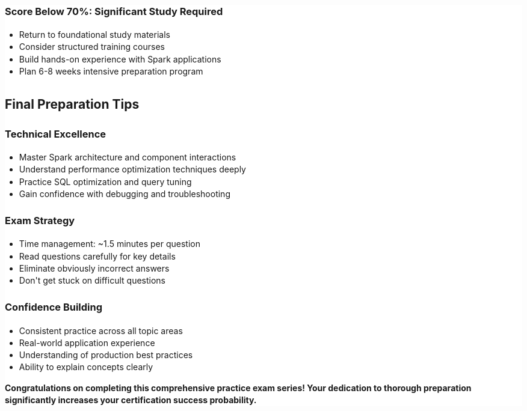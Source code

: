 ### **Score Below 70%: Significant Study Required**
- Return to foundational study materials
- Consider structured training courses
- Build hands-on experience with Spark applications
- Plan 6-8 weeks intensive preparation program

## Final Preparation Tips

### **Technical Excellence**
- Master Spark architecture and component interactions
- Understand performance optimization techniques deeply
- Practice SQL optimization and query tuning
- Gain confidence with debugging and troubleshooting

### **Exam Strategy**
- Time management: ~1.5 minutes per question
- Read questions carefully for key details
- Eliminate obviously incorrect answers
- Don't get stuck on difficult questions

### **Confidence Building**
- Consistent practice across all topic areas
- Real-world application experience
- Understanding of production best practices
- Ability to explain concepts clearly

**Congratulations on completing this comprehensive practice exam series! Your dedication to thorough preparation significantly increases your certification success probability.**